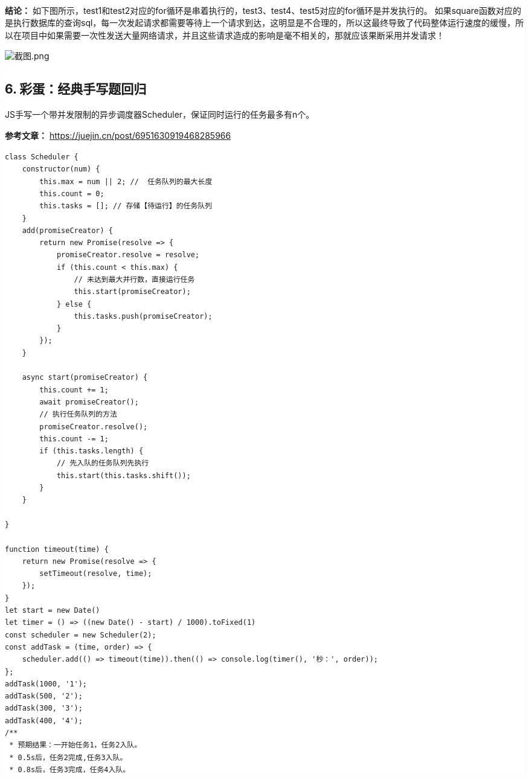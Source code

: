 **结论：** 如下图所示，test1和test2对应的for循环是串着执行的，test3、test4、test5对应的for循环是并发执行的。
如果square函数对应的是执行数据库的查询sql，每一次发起请求都需要等待上一个请求到达，这明显是不合理的，所以这最终导致了代码整体运行速度的缓慢，所以在项目中如果需要一次性发送大量网络请求，并且这些请求造成的影响是毫不相关的，那就应该果断采用并发请求！


![截图.png](https://p3-juejin.byteimg.com/tos-cn-i-k3u1fbpfcp/39dd9f979907458088cdf1e65d06048e~tplv-k3u1fbpfcp-watermark.image?)

## 6. 彩蛋：经典手写题回归

JS手写一个带并发限制的异步调度器Scheduler，保证同时运行的任务最多有n个。

**参考文章：** <https://juejin.cn/post/6951630919468285966>

```
class Scheduler {
    constructor(num) {
        this.max = num || 2; //  任务队列的最大长度
        this.count = 0;
        this.tasks = []; // 存储【待运行】的任务队列
    }
    add(promiseCreator) {
        return new Promise(resolve => {
            promiseCreator.resolve = resolve;
            if (this.count < this.max) {
                // 未达到最大并行数，直接运行任务
                this.start(promiseCreator);
            } else {
                this.tasks.push(promiseCreator);
            }
        });
    }
​
    async start(promiseCreator) {
        this.count += 1;
        await promiseCreator();
        // 执行任务队列的方法
        promiseCreator.resolve();
        this.count -= 1;
        if (this.tasks.length) {
            // 先入队的任务队列先执行
            this.start(this.tasks.shift());
        }
    }
​
}
​
function timeout(time) {
    return new Promise(resolve => {
        setTimeout(resolve, time);
    });
}
let start = new Date()
let timer = () => ((new Date() - start) / 1000).toFixed(1)
const scheduler = new Scheduler(2);
const addTask = (time, order) => {
    scheduler.add(() => timeout(time)).then(() => console.log(timer(), '秒：', order));
};
addTask(1000, '1');
addTask(500, '2');
addTask(300, '3');
addTask(400, '4');
/**
 * 预期结果：一开始任务1，任务2入队。
 * 0.5s后，任务2完成,任务3入队。
 * 0.8s后，任务3完成，任务4入队。
```